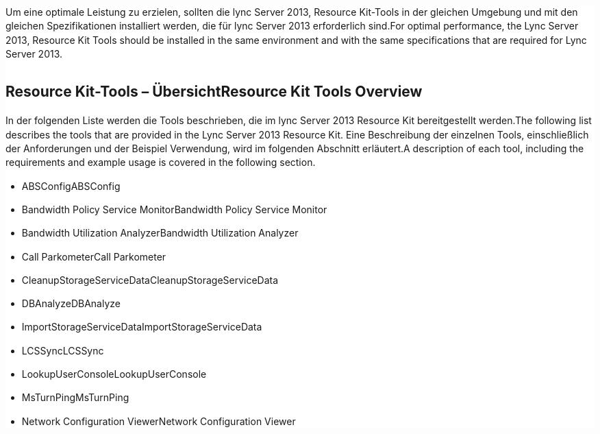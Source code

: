 <span data-ttu-id="17c7f-118">Um eine optimale Leistung zu erzielen, sollten die lync Server 2013, Resource Kit-Tools in der gleichen Umgebung und mit den gleichen Spezifikationen installiert werden, die für lync Server 2013 erforderlich sind.</span><span class="sxs-lookup"><span data-stu-id="17c7f-118">For optimal performance, the Lync Server 2013, Resource Kit Tools should be installed in the same environment and with the same specifications that are required for Lync Server 2013.</span></span>

</div>

<div>

## <a name="resource-kit-tools-overview"></a><span data-ttu-id="17c7f-119">Resource Kit-Tools – Übersicht</span><span class="sxs-lookup"><span data-stu-id="17c7f-119">Resource Kit Tools Overview</span></span>

<span data-ttu-id="17c7f-120">In der folgenden Liste werden die Tools beschrieben, die im lync Server 2013 Resource Kit bereitgestellt werden.</span><span class="sxs-lookup"><span data-stu-id="17c7f-120">The following list describes the tools that are provided in the Lync Server 2013 Resource Kit.</span></span> <span data-ttu-id="17c7f-121">Eine Beschreibung der einzelnen Tools, einschließlich der Anforderungen und der Beispiel Verwendung, wird im folgenden Abschnitt erläutert.</span><span class="sxs-lookup"><span data-stu-id="17c7f-121">A description of each tool, including the requirements and example usage is covered in the following section.</span></span>

  - <span data-ttu-id="17c7f-122">ABSConfig</span><span class="sxs-lookup"><span data-stu-id="17c7f-122">ABSConfig</span></span>

  - <span data-ttu-id="17c7f-123">Bandwidth Policy Service Monitor</span><span class="sxs-lookup"><span data-stu-id="17c7f-123">Bandwidth Policy Service Monitor</span></span>

  - <span data-ttu-id="17c7f-124">Bandwidth Utilization Analyzer</span><span class="sxs-lookup"><span data-stu-id="17c7f-124">Bandwidth Utilization Analyzer</span></span>

  - <span data-ttu-id="17c7f-125">Call Parkometer</span><span class="sxs-lookup"><span data-stu-id="17c7f-125">Call Parkometer</span></span>

  - <span data-ttu-id="17c7f-126">CleanupStorageServiceData</span><span class="sxs-lookup"><span data-stu-id="17c7f-126">CleanupStorageServiceData</span></span>

  - <span data-ttu-id="17c7f-127">DBAnalyze</span><span class="sxs-lookup"><span data-stu-id="17c7f-127">DBAnalyze</span></span>

  - <span data-ttu-id="17c7f-128">ImportStorageServiceData</span><span class="sxs-lookup"><span data-stu-id="17c7f-128">ImportStorageServiceData</span></span>

  - <span data-ttu-id="17c7f-129">LCSSync</span><span class="sxs-lookup"><span data-stu-id="17c7f-129">LCSSync</span></span>

  - <span data-ttu-id="17c7f-130">LookupUserConsole</span><span class="sxs-lookup"><span data-stu-id="17c7f-130">LookupUserConsole</span></span>

  - <span data-ttu-id="17c7f-131">MsTurnPing</span><span class="sxs-lookup"><span data-stu-id="17c7f-131">MsTurnPing</span></span>

  - <span data-ttu-id="17c7f-132">Network Configuration Viewer</span><span class="sxs-lookup"><span data-stu-id="17c7f-132">Network Configuration Viewer</span></span>
